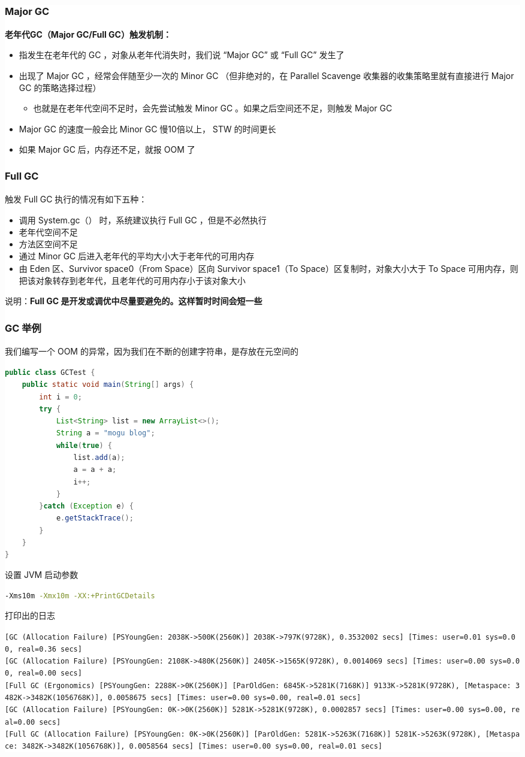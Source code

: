 ### Major GC

**老年代GC（Major GC/Full GC）触发机制：**

- 指发生在老年代的 GC ，对象从老年代消失时，我们说 “Major GC” 或 “Full GC” 发生了

- 出现了 Major GC ，经常会伴随至少一次的 Minor GC （但非绝对的，在 Parallel Scavenge 收集器的收集策略里就有直接进行 Major GC 的策略选择过程）
  - 也就是在老年代空间不足时，会先尝试触发 Minor GC 。如果之后空间还不足，则触发 Major GC

- Major GC 的速度一般会比 Minor GC 慢10倍以上， STW 的时间更长
- 如果 Major GC 后，内存还不足，就报 OOM 了

### Full GC

触发 Full GC 执行的情况有如下五种：

- 调用 System.gc（） 时，系统建议执行 Full GC ，但是不必然执行
- 老年代空间不足
- 方法区空间不足
- 通过 Minor GC 后进入老年代的平均大小大于老年代的可用内存
- 由 Eden 区、Survivor space0（From Space）区向 Survivor space1（To Space）区复制时，对象大小大于 To Space 可用内存，则把该对象转存到老年代，且老年代的可用内存小于该对象大小

说明：**Full GC 是开发或调优中尽量要避免的。这样暂时时间会短一些**

### GC 举例

我们编写一个 OOM 的异常，因为我们在不断的创建字符串，是存放在元空间的

```java
public class GCTest {
    public static void main(String[] args) {
        int i = 0;
        try {
            List<String> list = new ArrayList<>();
            String a = "mogu blog";
            while(true) {
                list.add(a);
                a = a + a;
                i++;
            }
        }catch (Exception e) {
            e.getStackTrace();
        }
    }
}
```

设置 JVM 启动参数

```bash
-Xms10m -Xmx10m -XX:+PrintGCDetails
```

打印出的日志

```
[GC (Allocation Failure) [PSYoungGen: 2038K->500K(2560K)] 2038K->797K(9728K), 0.3532002 secs] [Times: user=0.01 sys=0.00, real=0.36 secs] 
[GC (Allocation Failure) [PSYoungGen: 2108K->480K(2560K)] 2405K->1565K(9728K), 0.0014069 secs] [Times: user=0.00 sys=0.00, real=0.00 secs] 
[Full GC (Ergonomics) [PSYoungGen: 2288K->0K(2560K)] [ParOldGen: 6845K->5281K(7168K)] 9133K->5281K(9728K), [Metaspace: 3482K->3482K(1056768K)], 0.0058675 secs] [Times: user=0.00 sys=0.00, real=0.01 secs] 
[GC (Allocation Failure) [PSYoungGen: 0K->0K(2560K)] 5281K->5281K(9728K), 0.0002857 secs] [Times: user=0.00 sys=0.00, real=0.00 secs] 
[Full GC (Allocation Failure) [PSYoungGen: 0K->0K(2560K)] [ParOldGen: 5281K->5263K(7168K)] 5281K->5263K(9728K), [Metaspace: 3482K->3482K(1056768K)], 0.0058564 secs] [Times: user=0.00 sys=0.00, real=0.01 secs] 
```